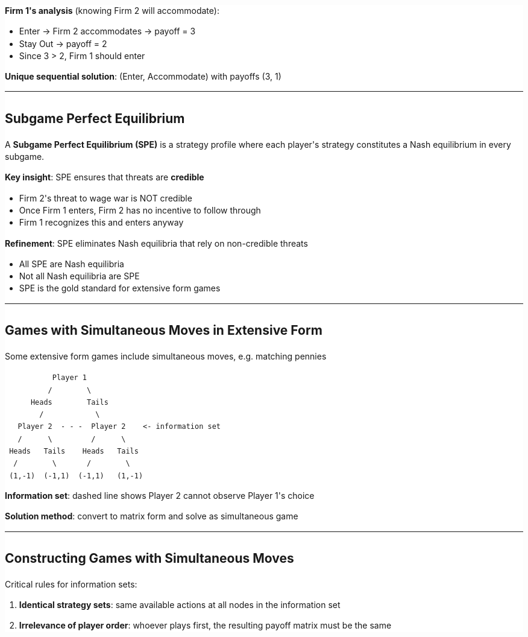 **Firm 1's analysis** (knowing Firm 2 will accommodate):
- Enter → Firm 2 accommodates → payoff = 3
- Stay Out → payoff = 2
- Since 3 > 2, Firm 1 should enter

**Unique sequential solution**: (Enter, Accommodate) with payoffs (3, 1)

---

## Subgame Perfect Equilibrium

A **Subgame Perfect Equilibrium (SPE)** is a strategy profile where each player's strategy constitutes a Nash equilibrium in every subgame.

**Key insight**: SPE ensures that threats are **credible**
- Firm 2's threat to wage war is NOT credible
- Once Firm 1 enters, Firm 2 has no incentive to follow through
- Firm 1 recognizes this and enters anyway

**Refinement**: SPE eliminates Nash equilibria that rely on non-credible threats
- All SPE are Nash equilibria
- Not all Nash equilibria are SPE
- SPE is the gold standard for extensive form games

---

## Games with Simultaneous Moves in Extensive Form

Some extensive form games include simultaneous moves, e.g. matching pennies

```
           Player 1
          /        \
      Heads        Tails
        /            \
   Player 2  - - -  Player 2    <- information set
   /      \         /      \
 Heads   Tails    Heads   Tails
  /        \       /        \
 (1,-1)  (-1,1)  (-1,1)   (1,-1)
```

**Information set**: dashed line shows Player 2 cannot observe Player 1's choice

**Solution method**: convert to matrix form and solve as simultaneous game

---

## Constructing Games with Simultaneous Moves

Critical rules for information sets:

1. **Identical strategy sets**: same available actions at all nodes in the information set

2. **Irrelevance of player order**: whoever plays first, the resulting payoff matrix must be the same
